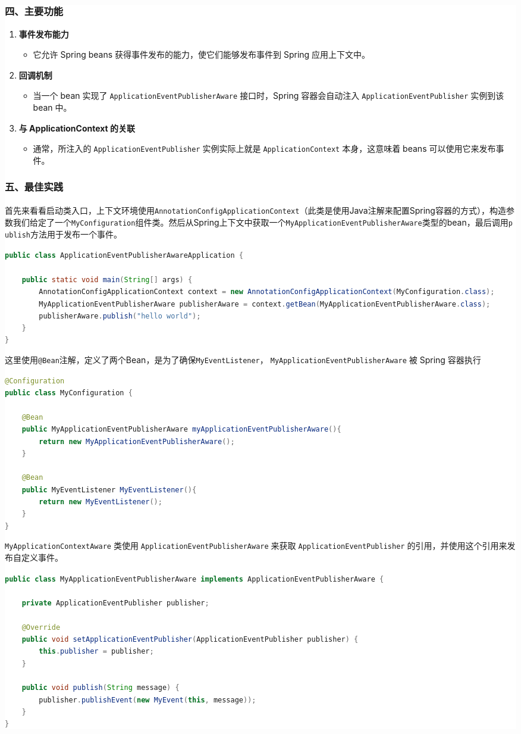 ### 四、主要功能

1. **事件发布能力**
   + 它允许 Spring beans 获得事件发布的能力，使它们能够发布事件到 Spring 应用上下文中。

2. **回调机制**
   + 当一个 bean 实现了 `ApplicationEventPublisherAware` 接口时，Spring 容器会自动注入 `ApplicationEventPublisher` 实例到该 bean 中。

3. **与 ApplicationContext 的关联**
   + 通常，所注入的 `ApplicationEventPublisher` 实例实际上就是 `ApplicationContext` 本身，这意味着 beans 可以使用它来发布事件。

### 五、最佳实践

首先来看看启动类入口，上下文环境使用`AnnotationConfigApplicationContext`（此类是使用Java注解来配置Spring容器的方式），构造参数我们给定了一个`MyConfiguration`组件类。然后从Spring上下文中获取一个`MyApplicationEventPublisherAware`类型的bean，最后调用`publish`方法用于发布一个事件。

```java
public class ApplicationEventPublisherAwareApplication {

    public static void main(String[] args) {
        AnnotationConfigApplicationContext context = new AnnotationConfigApplicationContext(MyConfiguration.class);
        MyApplicationEventPublisherAware publisherAware = context.getBean(MyApplicationEventPublisherAware.class);
        publisherAware.publish("hello world");
    }
}
```

这里使用`@Bean`注解，定义了两个Bean，是为了确保`MyEventListener`， `MyApplicationEventPublisherAware` 被 Spring 容器执行

```java
@Configuration
public class MyConfiguration {

    @Bean
    public MyApplicationEventPublisherAware myApplicationEventPublisherAware(){
        return new MyApplicationEventPublisherAware();
    }

    @Bean
    public MyEventListener MyEventListener(){
        return new MyEventListener();
    }
}
```

`MyApplicationContextAware` 类使用 `ApplicationEventPublisherAware` 来获取 `ApplicationEventPublisher` 的引用，并使用这个引用来发布自定义事件。

```java
public class MyApplicationEventPublisherAware implements ApplicationEventPublisherAware {

    private ApplicationEventPublisher publisher;

    @Override
    public void setApplicationEventPublisher(ApplicationEventPublisher publisher) {
        this.publisher = publisher;
    }

    public void publish(String message) {
        publisher.publishEvent(new MyEvent(this, message));
    }
}
```
